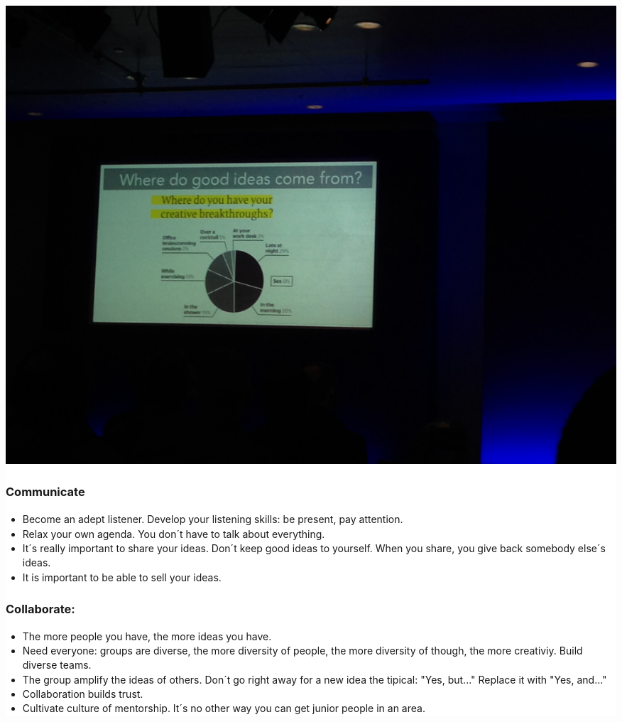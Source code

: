 ![Image description](/images/ndcLondon/2.JPG)

### Communicate

- Become an adept listener. Develop your listening skills: be present, pay attention.
- Relax your own agenda. You don´t have to talk about everything.
- It´s really important to share your ideas. Don´t keep good ideas to yourself. When you share, you give back somebody else´s ideas.
- It is important to be able to sell your ideas.

### Collaborate:

- The more people you have, the more ideas you have.
- Need everyone: groups are diverse, the more diversity of people, the more diversity of though, the more creativiy. Build diverse teams.
- The group amplify the ideas of others. Don´t go right away for a new idea the tipical: "Yes, but..." Replace it with "Yes, and..."
- Collaboration builds trust.
- Cultivate culture of mentorship. It´s no other way you can get junior people in an area.
